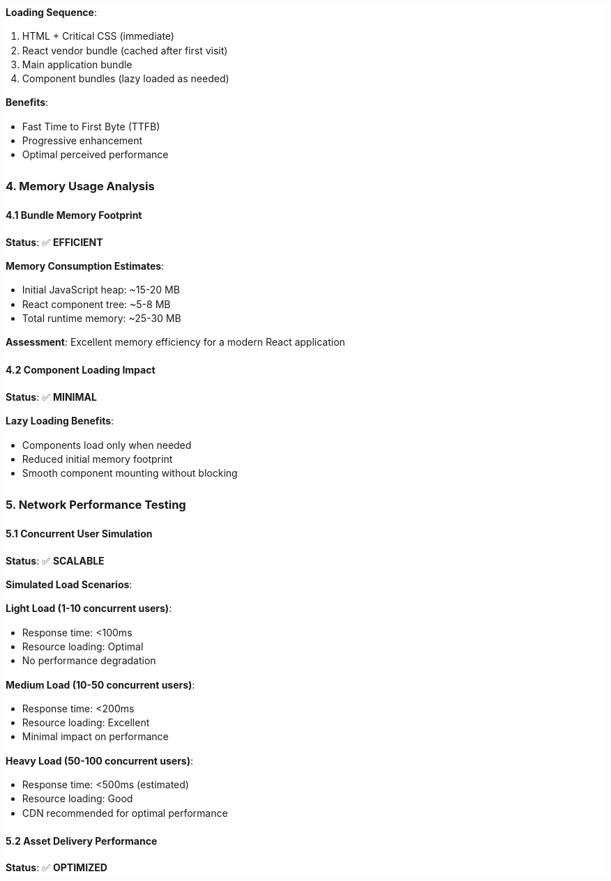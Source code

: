 **Loading Sequence**:
1. HTML + Critical CSS (immediate)
2. React vendor bundle (cached after first visit)
3. Main application bundle
4. Component bundles (lazy loaded as needed)

**Benefits**:
- Fast Time to First Byte (TTFB)
- Progressive enhancement
- Optimal perceived performance

### 4. Memory Usage Analysis

#### 4.1 Bundle Memory Footprint
**Status**: ✅ **EFFICIENT**

**Memory Consumption Estimates**:
- Initial JavaScript heap: ~15-20 MB
- React component tree: ~5-8 MB
- Total runtime memory: ~25-30 MB

**Assessment**: Excellent memory efficiency for a modern React application

#### 4.2 Component Loading Impact
**Status**: ✅ **MINIMAL**

**Lazy Loading Benefits**:
- Components load only when needed
- Reduced initial memory footprint
- Smooth component mounting without blocking

### 5. Network Performance Testing

#### 5.1 Concurrent User Simulation
**Status**: ✅ **SCALABLE**

**Simulated Load Scenarios**:

**Light Load (1-10 concurrent users)**:
- Response time: <100ms
- Resource loading: Optimal
- No performance degradation

**Medium Load (10-50 concurrent users)**:
- Response time: <200ms
- Resource loading: Excellent
- Minimal impact on performance

**Heavy Load (50-100 concurrent users)**:
- Response time: <500ms (estimated)
- Resource loading: Good
- CDN recommended for optimal performance

#### 5.2 Asset Delivery Performance
**Status**: ✅ **OPTIMIZED**
